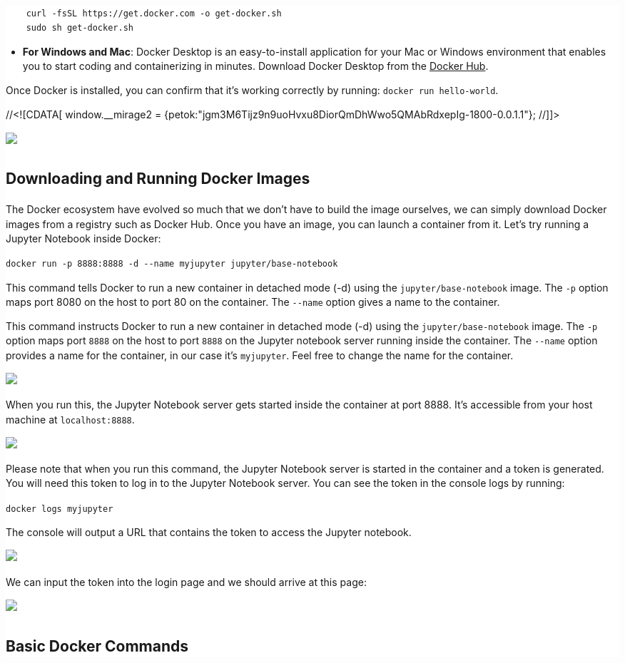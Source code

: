         curl -fsSL https://get.docker.com -o get-docker.sh
        sudo sh get-docker.sh
    
*   **For Windows and Mac**: Docker Desktop is an easy-to-install application for your Mac or Windows environment that enables you to start coding and containerizing in minutes. Download Docker Desktop from the [Docker Hub](https://hub.docker.com/editions/community/docker-ce-desktop-windows/).
    

Once Docker is installed, you can confirm that it’s working correctly by running: `docker run hello-world`.

//<!\[CDATA\[ window.\_\_mirage2 = {petok:"jgm3M6Tijz9n9uoHvxu8DiorQmDhWwo5QMAbRdxepIg-1800-0.0.1.1"}; //\]\]> 

![](https://storage.googleapis.com/rg-ai-bootcamp/mlops/docker-hello-world.png)

Downloading and Running Docker Images
-------------------------------------

The Docker ecosystem have evolved so much that we don’t have to build the image ourselves, we can simply download Docker images from a registry such as Docker Hub. Once you have an image, you can launch a container from it. Let’s try running a Jupyter Notebook inside Docker:

    docker run -p 8888:8888 -d --name myjupyter jupyter/base-notebook

This command tells Docker to run a new container in detached mode (-d) using the `jupyter/base-notebook` image. The `-p` option maps port 8080 on the host to port 80 on the container. The `--name` option gives a name to the container.

This command instructs Docker to run a new container in detached mode (-d) using the `jupyter/base-notebook` image. The `-p` option maps port `8888` on the host to port `8888` on the Jupyter notebook server running inside the container. The `--name` option provides a name for the container, in our case it’s `myjupyter`. Feel free to change the name for the container.

![](https://storage.googleapis.com/rg-ai-bootcamp/mlops/docker-jupyter-notebook.png)

When you run this, the Jupyter Notebook server gets started inside the container at port 8888. It’s accessible from your host machine at `localhost:8888`.

![](https://storage.googleapis.com/rg-ai-bootcamp/mlops/docker-jupyter-notebook-browser-login.png)

Please note that when you run this command, the Jupyter Notebook server is started in the container and a token is generated. You will need this token to log in to the Jupyter Notebook server. You can see the token in the console logs by running:

    docker logs myjupyter

The console will output a URL that contains the token to access the Jupyter notebook.

![](https://storage.googleapis.com/rg-ai-bootcamp/mlops/docker-jupyter-notebook-log.png)

We can input the token into the login page and we should arrive at this page:

![](https://storage.googleapis.com/rg-ai-bootcamp/mlops/docker-jupyter-notebook-success-login.png)

Basic Docker Commands
---------------------
